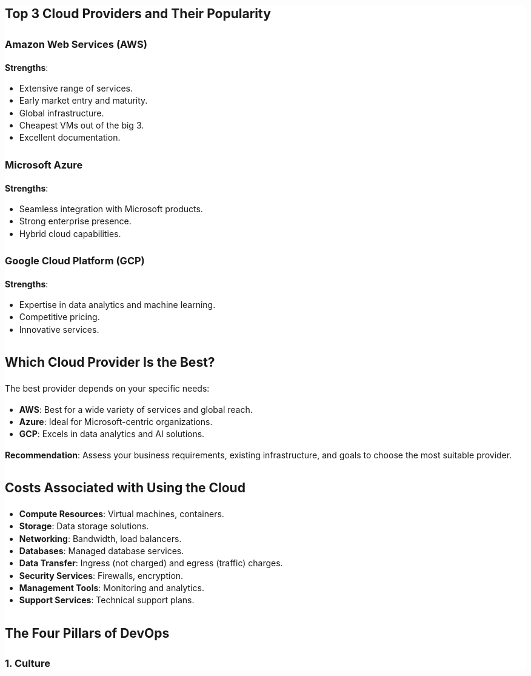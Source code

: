## Top 3 Cloud Providers and Their Popularity

### Amazon Web Services (AWS)

**Strengths**:
* Extensive range of services.
* Early market entry and maturity.
* Global infrastructure.
* Cheapest VMs out of the big 3.
* Excellent documentation.

### Microsoft Azure

**Strengths**:
* Seamless integration with Microsoft products.
* Strong enterprise presence.
* Hybrid cloud capabilities.

### Google Cloud Platform (GCP)

**Strengths**:
* Expertise in data analytics and machine learning.
* Competitive pricing.
* Innovative services.

## Which Cloud Provider Is the Best?

The best provider depends on your specific needs:
* **AWS**: Best for a wide variety of services and global reach.
* **Azure**: Ideal for Microsoft-centric organizations.
* **GCP**: Excels in data analytics and AI solutions.

**Recommendation**: Assess your business requirements, existing infrastructure, and goals to choose the most suitable provider.

## Costs Associated with Using the Cloud

* **Compute Resources**: Virtual machines, containers.
* **Storage**: Data storage solutions.
* **Networking**: Bandwidth, load balancers.
* **Databases**: Managed database services.
* **Data Transfer**: Ingress (not charged) and egress (traffic) charges.
* **Security Services**: Firewalls, encryption.
* **Management Tools**: Monitoring and analytics.
* **Support Services**: Technical support plans.

## The Four Pillars of DevOps

### 1. Culture
